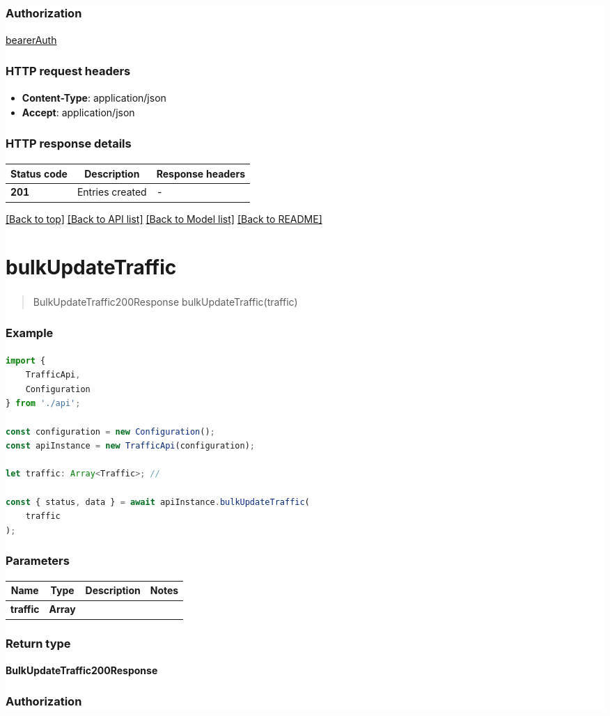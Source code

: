 ### Authorization

[bearerAuth](../README.md#bearerAuth)

### HTTP request headers

 - **Content-Type**: application/json
 - **Accept**: application/json


### HTTP response details
| Status code | Description | Response headers |
|-------------|-------------|------------------|
|**201** | Entries created |  -  |

[[Back to top]](#) [[Back to API list]](../README.md#documentation-for-api-endpoints) [[Back to Model list]](../README.md#documentation-for-models) [[Back to README]](../README.md)

# **bulkUpdateTraffic**
> BulkUpdateTraffic200Response bulkUpdateTraffic(traffic)


### Example

```typescript
import {
    TrafficApi,
    Configuration
} from './api';

const configuration = new Configuration();
const apiInstance = new TrafficApi(configuration);

let traffic: Array<Traffic>; //

const { status, data } = await apiInstance.bulkUpdateTraffic(
    traffic
);
```

### Parameters

|Name | Type | Description  | Notes|
|------------- | ------------- | ------------- | -------------|
| **traffic** | **Array<Traffic>**|  | |


### Return type

**BulkUpdateTraffic200Response**

### Authorization
